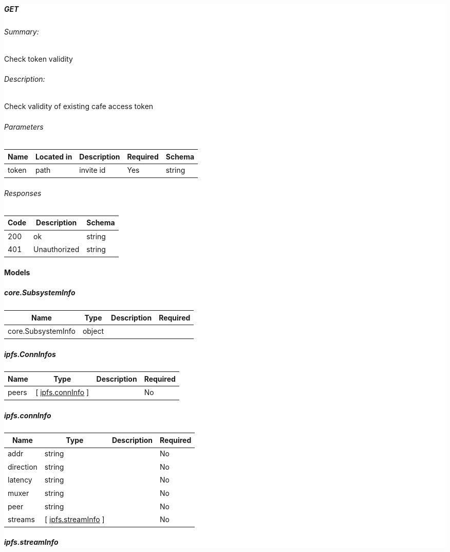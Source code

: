 ##### GET
###### Summary:

Check token validity

###### Description:

Check validity of existing cafe access token

###### Parameters

| Name | Located in | Description | Required | Schema |
| ---- | ---------- | ----------- | -------- | ---- |
| token | path | invite id | Yes | string |

###### Responses

| Code | Description | Schema |
| ---- | ----------- | ------ |
| 200 | ok | string |
| 401 | Unauthorized | string |

#### Models


##### core.SubsystemInfo

| Name | Type | Description | Required |
| ---- | ---- | ----------- | -------- |
| core.SubsystemInfo | object |  |  |

##### ipfs.ConnInfos

| Name | Type | Description | Required |
| ---- | ---- | ----------- | -------- |
| peers | [ [ipfs.connInfo](#ipfs.conninfo) ] |  | No |

##### ipfs.connInfo

| Name | Type | Description | Required |
| ---- | ---- | ----------- | -------- |
| addr | string |  | No |
| direction | string |  | No |
| latency | string |  | No |
| muxer | string |  | No |
| peer | string |  | No |
| streams | [ [ipfs.streamInfo](#ipfs.streaminfo) ] |  | No |

##### ipfs.streamInfo

